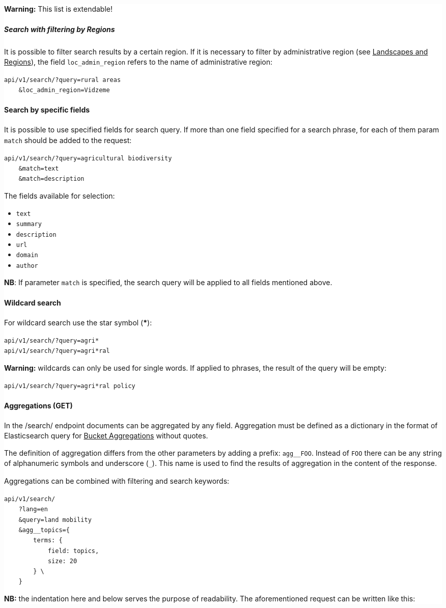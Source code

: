 **Warning:** This list is extendable!

##### Search with filtering by Regions

It is possible to filter search results by a certain region. If it is necessary to filter by administrative region (see [Landscapes and Regions](Landscapes%20and%20Regions)), the field `loc_admin_region` refers to the name of administrative region:

    api/v1/search/?query=rural areas
    	&loc_admin_region=Vidzeme

#### Search by specific fields

It is possible to use specified fields for search query. If more than one field specified for a search phrase, for each of them param `match` should be added to the request:

    api/v1/search/?query=agricultural biodiversity
    	&match=text
    	&match=description

The fields available for selection:

- `text`
- `summary`
- `description`
- `url`
- `domain`
- `author`

**NB**: If parameter `match` is specified, the search query will be applied to all fields mentioned above.

#### Wildcard search

For wildcard search use the star symbol (**\***):

    api/v1/search/?query=agri*
    api/v1/search/?query=agri*ral

**Warning:** wildcards can only be used for single words. If applied to phrases, the result of the query will be empty:

    api/v1/search/?query=agri*ral policy

#### Aggregations (GET)

In the /search/ endpoint documents can be aggregated by any field. Aggregation must be defined as a dictionary in the format of Elasticsearch query for [Bucket Aggregations](https://www.elastic.co/guide/en/elasticsearch/reference/7.x/search-aggregations-bucket.html) without quotes.

The definition of aggregation differs from the other parameters by adding a prefix: `agg__FOO`. Instead of `FOO` there can be any string of alphanumeric symbols and underscore (`_`). This name is used to find the results of aggregation in the content of the response.

Aggregations can be combined with filtering and search keywords:

    api/v1/search/
        ?lang=en
        &query=land mobility
        &agg__topics={
            terms: {
                field: topics,
                size: 20
            } \
        }
**NB:** the indentation here and below serves the purpose of readability. The aforementioned request can be written like this:
